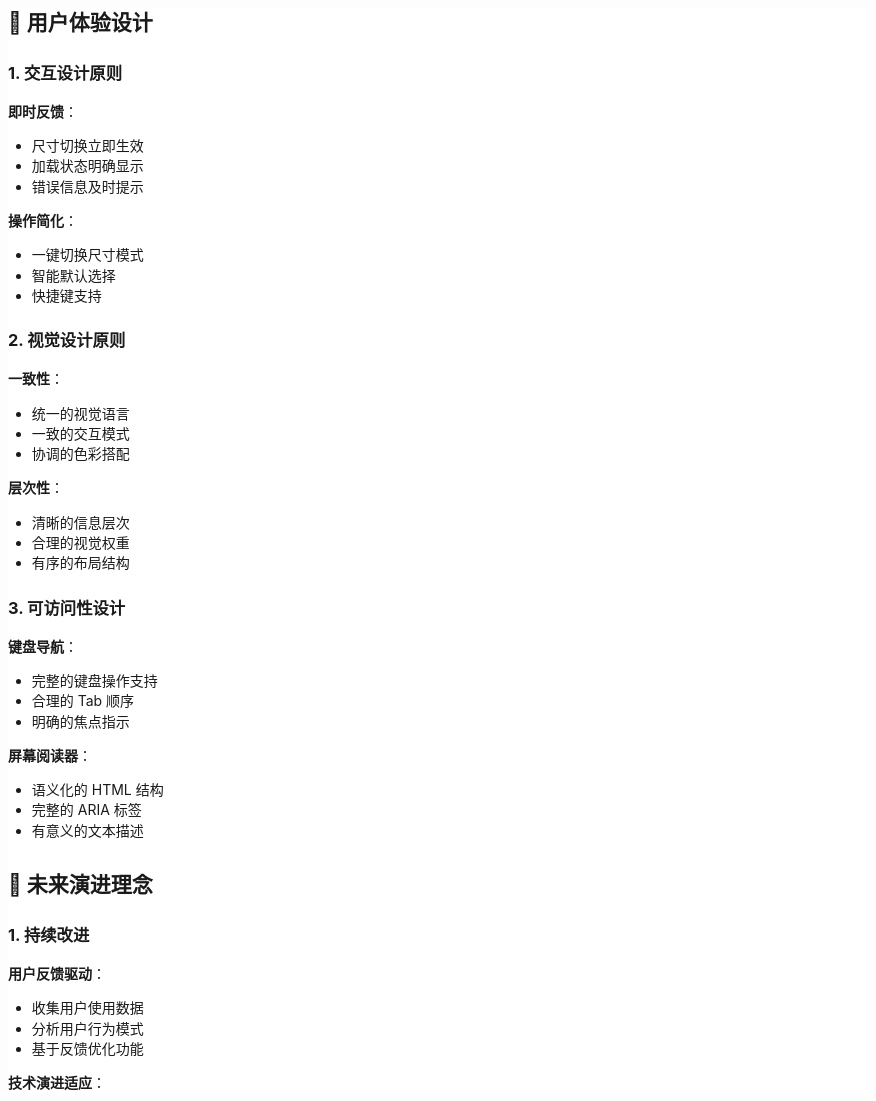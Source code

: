 ## 🎨 用户体验设计

### 1. 交互设计原则

**即时反馈**：

- 尺寸切换立即生效
- 加载状态明确显示
- 错误信息及时提示

**操作简化**：

- 一键切换尺寸模式
- 智能默认选择
- 快捷键支持

### 2. 视觉设计原则

**一致性**：

- 统一的视觉语言
- 一致的交互模式
- 协调的色彩搭配

**层次性**：

- 清晰的信息层次
- 合理的视觉权重
- 有序的布局结构

### 3. 可访问性设计

**键盘导航**：

- 完整的键盘操作支持
- 合理的 Tab 顺序
- 明确的焦点指示

**屏幕阅读器**：

- 语义化的 HTML 结构
- 完整的 ARIA 标签
- 有意义的文本描述

## 🔮 未来演进理念

### 1. 持续改进

**用户反馈驱动**：

- 收集用户使用数据
- 分析用户行为模式
- 基于反馈优化功能

**技术演进适应**：
